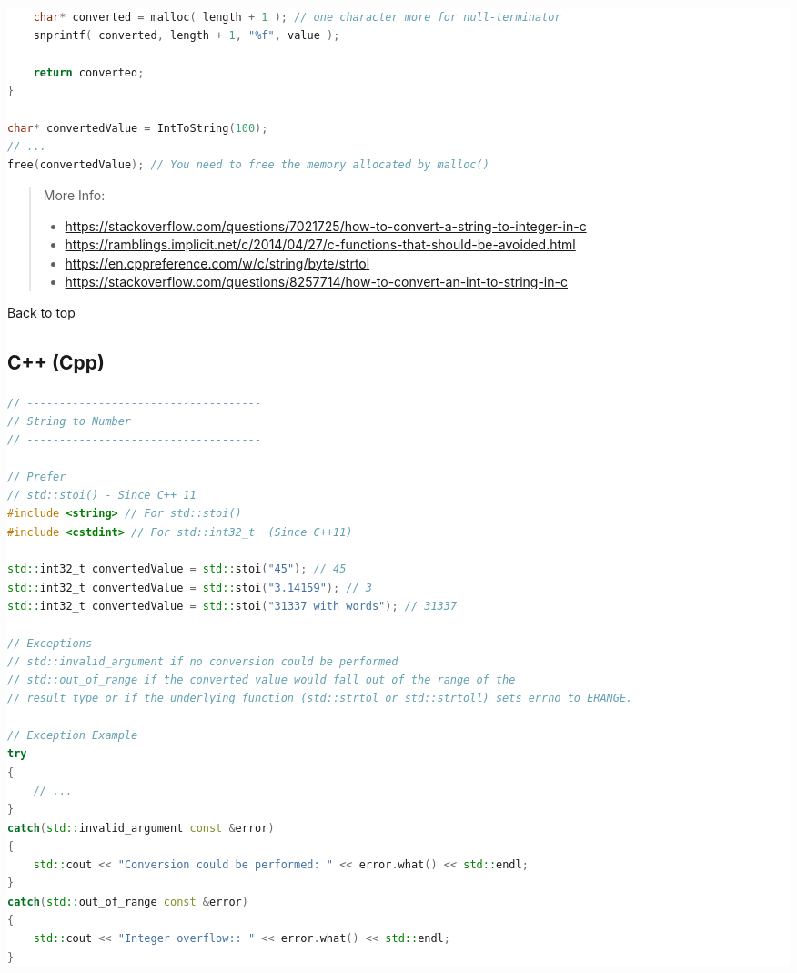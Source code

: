 ```C
	char* converted = malloc( length + 1 ); // one character more for null-terminator
	snprintf( converted, length + 1, "%f", value );

	return converted;
}

char* convertedValue = IntToString(100);
// ...
free(convertedValue); // You need to free the memory allocated by malloc()
```

> More Info:
> - https://stackoverflow.com/questions/7021725/how-to-convert-a-string-to-integer-in-c
> - https://ramblings.implicit.net/c/2014/04/27/c-functions-that-should-be-avoided.html
> - https://en.cppreference.com/w/c/string/byte/strtol
> - https://stackoverflow.com/questions/8257714/how-to-convert-an-int-to-string-in-c

[Back to top](#top)

## C++ (Cpp)

```Cpp
// ------------------------------------
// String to Number
// ------------------------------------

// Prefer
// std::stoi() - Since C++ 11
#include <string> // For std::stoi()
#include <cstdint> // For std::int32_t  (Since C++11)

std::int32_t convertedValue = std::stoi("45"); // 45
std::int32_t convertedValue = std::stoi("3.14159"); // 3
std::int32_t convertedValue = std::stoi("31337 with words"); // 31337

// Exceptions
// std::invalid_argument if no conversion could be performed
// std::out_of_range if the converted value would fall out of the range of the
// result type or if the underlying function (std::strtol or std::strtoll) sets errno to ERANGE.

// Exception Example
try
{
	// ...
}
catch(std::invalid_argument const &error)
{
	std::cout << "Conversion could be performed: " << error.what() << std::endl;
}
catch(std::out_of_range const &error)
{
	std::cout << "Integer overflow:: " << error.what() << std::endl;
}
```

